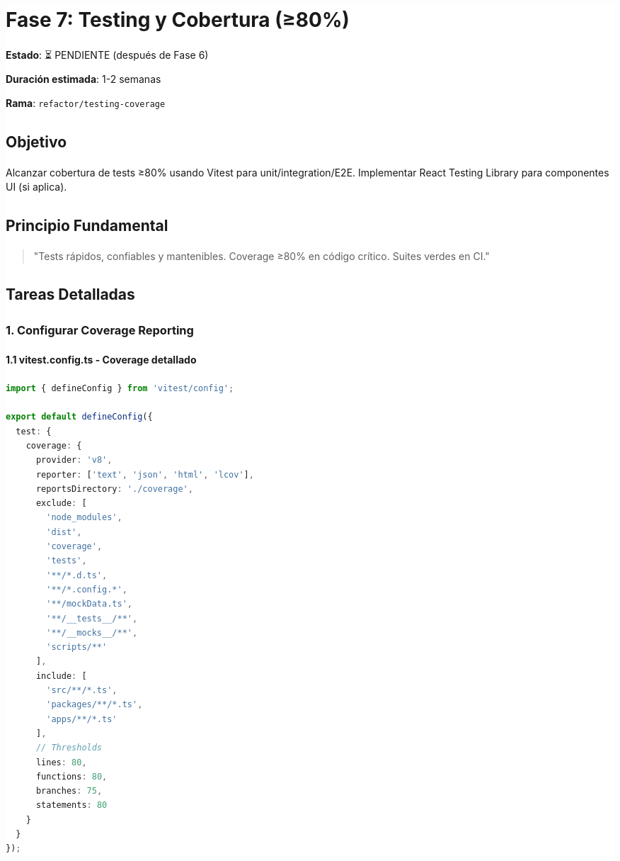 # Fase 7: Testing y Cobertura (≥80%)

**Estado**: ⏳ PENDIENTE (después de Fase 6)

**Duración estimada**: 1-2 semanas

**Rama**: `refactor/testing-coverage`

## Objetivo

Alcanzar cobertura de tests ≥80% usando Vitest para unit/integration/E2E. Implementar React Testing Library para componentes UI (si aplica).

## Principio Fundamental

> "Tests rápidos, confiables y mantenibles. Coverage ≥80% en código crítico. Suites verdes en CI."

## Tareas Detalladas

### 1. Configurar Coverage Reporting

#### 1.1 vitest.config.ts - Coverage detallado

```typescript
import { defineConfig } from 'vitest/config';

export default defineConfig({
  test: {
    coverage: {
      provider: 'v8',
      reporter: ['text', 'json', 'html', 'lcov'],
      reportsDirectory: './coverage',
      exclude: [
        'node_modules',
        'dist',
        'coverage',
        'tests',
        '**/*.d.ts',
        '**/*.config.*',
        '**/mockData.ts',
        '**/__tests__/**',
        '**/__mocks__/**',
        'scripts/**'
      ],
      include: [
        'src/**/*.ts',
        'packages/**/*.ts',
        'apps/**/*.ts'
      ],
      // Thresholds
      lines: 80,
      functions: 80,
      branches: 75,
      statements: 80
    }
  }
});
```
